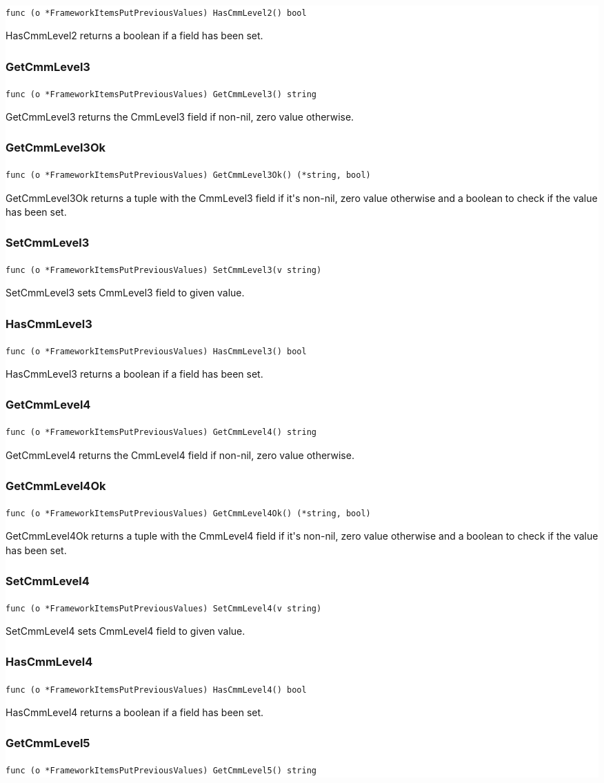 `func (o *FrameworkItemsPutPreviousValues) HasCmmLevel2() bool`

HasCmmLevel2 returns a boolean if a field has been set.

### GetCmmLevel3

`func (o *FrameworkItemsPutPreviousValues) GetCmmLevel3() string`

GetCmmLevel3 returns the CmmLevel3 field if non-nil, zero value otherwise.

### GetCmmLevel3Ok

`func (o *FrameworkItemsPutPreviousValues) GetCmmLevel3Ok() (*string, bool)`

GetCmmLevel3Ok returns a tuple with the CmmLevel3 field if it's non-nil, zero value otherwise
and a boolean to check if the value has been set.

### SetCmmLevel3

`func (o *FrameworkItemsPutPreviousValues) SetCmmLevel3(v string)`

SetCmmLevel3 sets CmmLevel3 field to given value.

### HasCmmLevel3

`func (o *FrameworkItemsPutPreviousValues) HasCmmLevel3() bool`

HasCmmLevel3 returns a boolean if a field has been set.

### GetCmmLevel4

`func (o *FrameworkItemsPutPreviousValues) GetCmmLevel4() string`

GetCmmLevel4 returns the CmmLevel4 field if non-nil, zero value otherwise.

### GetCmmLevel4Ok

`func (o *FrameworkItemsPutPreviousValues) GetCmmLevel4Ok() (*string, bool)`

GetCmmLevel4Ok returns a tuple with the CmmLevel4 field if it's non-nil, zero value otherwise
and a boolean to check if the value has been set.

### SetCmmLevel4

`func (o *FrameworkItemsPutPreviousValues) SetCmmLevel4(v string)`

SetCmmLevel4 sets CmmLevel4 field to given value.

### HasCmmLevel4

`func (o *FrameworkItemsPutPreviousValues) HasCmmLevel4() bool`

HasCmmLevel4 returns a boolean if a field has been set.

### GetCmmLevel5

`func (o *FrameworkItemsPutPreviousValues) GetCmmLevel5() string`
